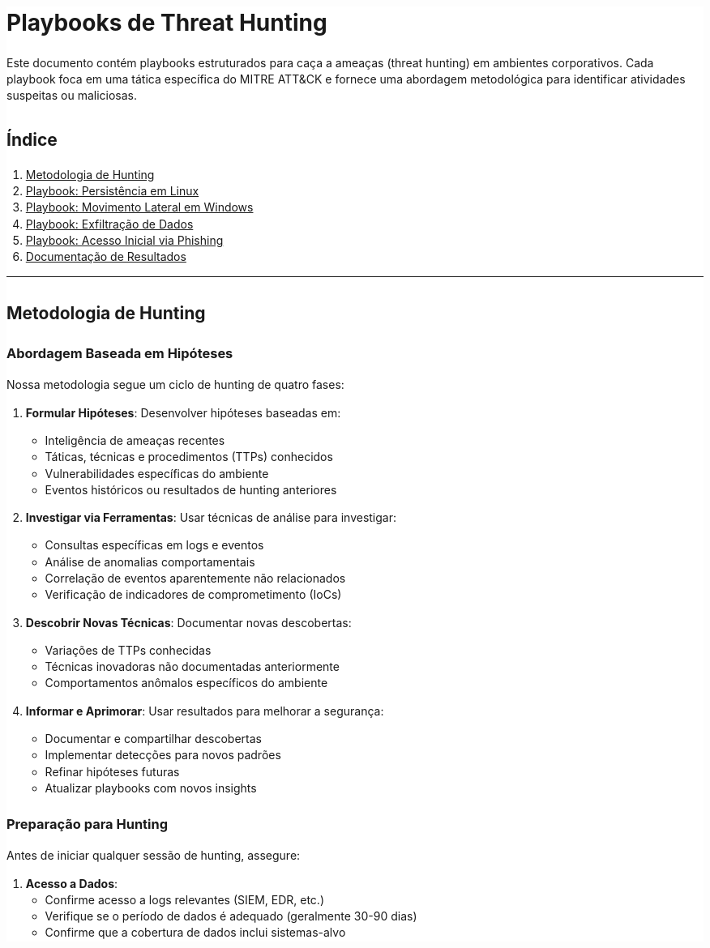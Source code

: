 # Playbooks de Threat Hunting

Este documento contém playbooks estruturados para caça a ameaças (threat hunting) em ambientes corporativos. Cada playbook foca em uma tática específica do MITRE ATT&CK e fornece uma abordagem metodológica para identificar atividades suspeitas ou maliciosas.

## Índice

1. [Metodologia de Hunting](#metodologia-de-hunting)
2. [Playbook: Persistência em Linux](#playbook-persistência-em-linux)
3. [Playbook: Movimento Lateral em Windows](#playbook-movimento-lateral-em-windows)
4. [Playbook: Exfiltração de Dados](#playbook-exfiltração-de-dados)
5. [Playbook: Acesso Inicial via Phishing](#playbook-acesso-inicial-via-phishing)
6. [Documentação de Resultados](#documentação-de-resultados)

---

## Metodologia de Hunting

### Abordagem Baseada em Hipóteses

Nossa metodologia segue um ciclo de hunting de quatro fases:

1. **Formular Hipóteses**: Desenvolver hipóteses baseadas em:
   - Inteligência de ameaças recentes
   - Táticas, técnicas e procedimentos (TTPs) conhecidos
   - Vulnerabilidades específicas do ambiente
   - Eventos históricos ou resultados de hunting anteriores

2. **Investigar via Ferramentas**: Usar técnicas de análise para investigar:
   - Consultas específicas em logs e eventos
   - Análise de anomalias comportamentais
   - Correlação de eventos aparentemente não relacionados
   - Verificação de indicadores de comprometimento (IoCs)

3. **Descobrir Novas Técnicas**: Documentar novas descobertas:
   - Variações de TTPs conhecidas
   - Técnicas inovadoras não documentadas anteriormente
   - Comportamentos anômalos específicos do ambiente

4. **Informar e Aprimorar**: Usar resultados para melhorar a segurança:
   - Documentar e compartilhar descobertas
   - Implementar detecções para novos padrões
   - Refinar hipóteses futuras
   - Atualizar playbooks com novos insights

### Preparação para Hunting

Antes de iniciar qualquer sessão de hunting, assegure:

1. **Acesso a Dados**:
   - Confirme acesso a logs relevantes (SIEM, EDR, etc.)
   - Verifique se o período de dados é adequado (geralmente 30-90 dias)
   - Confirme que a cobertura de dados inclui sistemas-alvo
